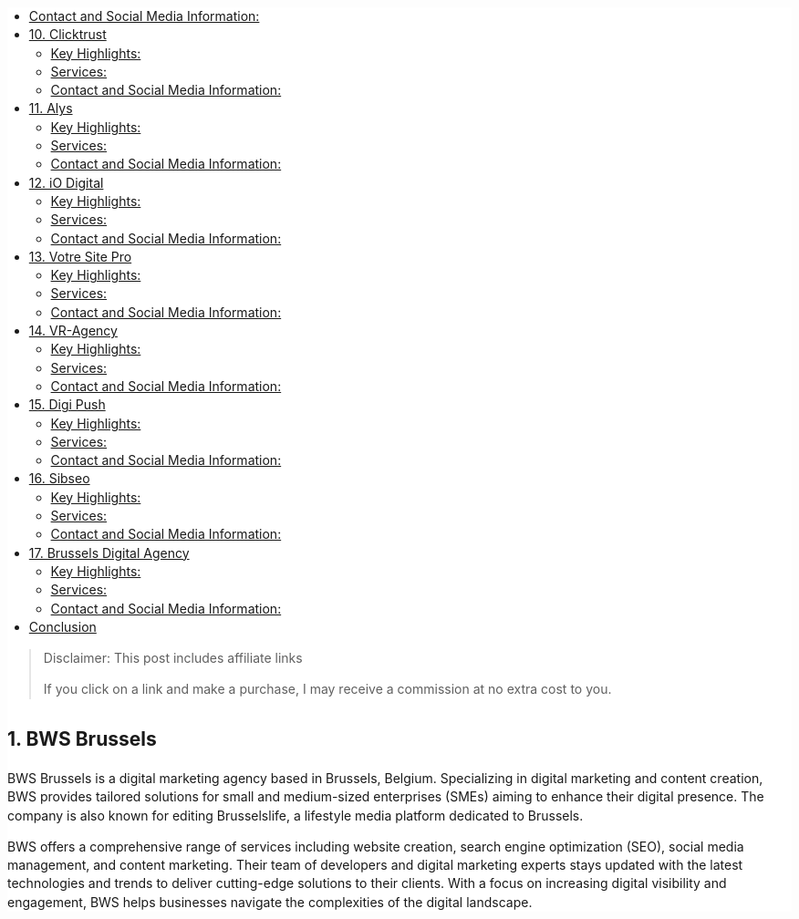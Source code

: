    * [Contact and Social Media Information:](https://tools.techidaily.com/link-assistant/products/)
* [10\. Clicktrust](https://tools.techidaily.com/link-assistant/products/)  
   * [Key Highlights:](https://tools.techidaily.com/link-assistant/products/)  
   * [Services:](https://tools.techidaily.com/link-assistant/products/)  
   * [Contact and Social Media Information:](https://tools.techidaily.com/link-assistant/products/)
* [11\. Alys](https://tools.techidaily.com/link-assistant/products/)  
   * [Key Highlights:](https://tools.techidaily.com/link-assistant/products/)  
   * [Services:](https://tools.techidaily.com/link-assistant/products/)  
   * [Contact and Social Media Information:](https://tools.techidaily.com/link-assistant/products/)
* [12\. iO Digital](https://tools.techidaily.com/link-assistant/products/)  
   * [Key Highlights:](https://tools.techidaily.com/link-assistant/products/)  
   * [Services:](https://tools.techidaily.com/link-assistant/products/)  
   * [Contact and Social Media Information:](https://tools.techidaily.com/link-assistant/products/)
* [13\. Votre Site Pro](https://tools.techidaily.com/link-assistant/products/)  
   * [Key Highlights:](https://tools.techidaily.com/link-assistant/products/)  
   * [Services:](https://tools.techidaily.com/link-assistant/products/)  
   * [Contact and Social Media Information:](https://tools.techidaily.com/link-assistant/products/)
* [14\. VR-Agency](https://tools.techidaily.com/link-assistant/products/)  
   * [Key Highlights:](https://tools.techidaily.com/link-assistant/products/)  
   * [Services:](https://tools.techidaily.com/link-assistant/products/)  
   * [Contact and Social Media Information:](https://tools.techidaily.com/link-assistant/products/)
* [15\. Digi Push](https://tools.techidaily.com/link-assistant/products/)  
   * [Key Highlights:](https://tools.techidaily.com/link-assistant/products/)  
   * [Services:](https://tools.techidaily.com/link-assistant/products/)  
   * [Contact and Social Media Information:](https://tools.techidaily.com/link-assistant/products/)
* [16\. Sibseo](https://tools.techidaily.com/link-assistant/products/)  
   * [Key Highlights:](https://tools.techidaily.com/link-assistant/products/)  
   * [Services:](https://tools.techidaily.com/link-assistant/products/)  
   * [Contact and Social Media Information:](https://tools.techidaily.com/link-assistant/products/)
* [17\. Brussels Digital Agency](https://tools.techidaily.com/link-assistant/products/)  
   * [Key Highlights:](https://tools.techidaily.com/link-assistant/products/)  
   * [Services:](https://tools.techidaily.com/link-assistant/products/)  
   * [Contact and Social Media Information:](https://tools.techidaily.com/link-assistant/products/)
* [Conclusion](https://tools.techidaily.com/link-assistant/products/)

>  Disclaimer: This post includes affiliate links
>
>  If you click on a link and make a purchase, I may receive a commission at no extra cost to you.
>

## 1\. BWS Brussels

BWS Brussels is a digital marketing agency based in Brussels, Belgium. Specializing in digital marketing and content creation, BWS provides tailored solutions for small and medium-sized enterprises (SMEs) aiming to enhance their digital presence. The company is also known for editing Brusselslife, a lifestyle media platform dedicated to Brussels.

BWS offers a comprehensive range of services including website creation, search engine optimization (SEO), social media management, and content marketing. Their team of developers and digital marketing experts stays updated with the latest technologies and trends to deliver cutting-edge solutions to their clients. With a focus on increasing digital visibility and engagement, BWS helps businesses navigate the complexities of the digital landscape.
